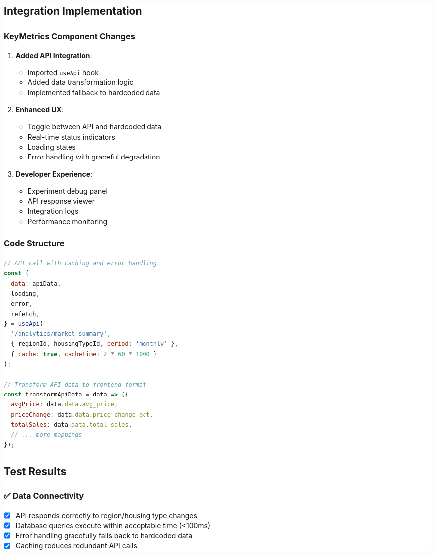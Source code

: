 ## Integration Implementation

### KeyMetrics Component Changes

1. **Added API Integration**:

   - Imported `useApi` hook
   - Added data transformation logic
   - Implemented fallback to hardcoded data

2. **Enhanced UX**:

   - Toggle between API and hardcoded data
   - Real-time status indicators
   - Loading states
   - Error handling with graceful degradation

3. **Developer Experience**:
   - Experiment debug panel
   - API response viewer
   - Integration logs
   - Performance monitoring

### Code Structure

```javascript
// API call with caching and error handling
const {
  data: apiData,
  loading,
  error,
  refetch,
} = useApi(
  '/analytics/market-summary',
  { regionId, housingTypeId, period: 'monthly' },
  { cache: true, cacheTime: 2 * 60 * 1000 }
);

// Transform API data to frontend format
const transformApiData = data => ({
  avgPrice: data.data.avg_price,
  priceChange: data.data.price_change_pct,
  totalSales: data.data.total_sales,
  // ... more mappings
});
```

## Test Results

### ✅ Data Connectivity

- [x] API responds correctly to region/housing type changes
- [x] Database queries execute within acceptable time (<100ms)
- [x] Error handling gracefully falls back to hardcoded data
- [x] Caching reduces redundant API calls
